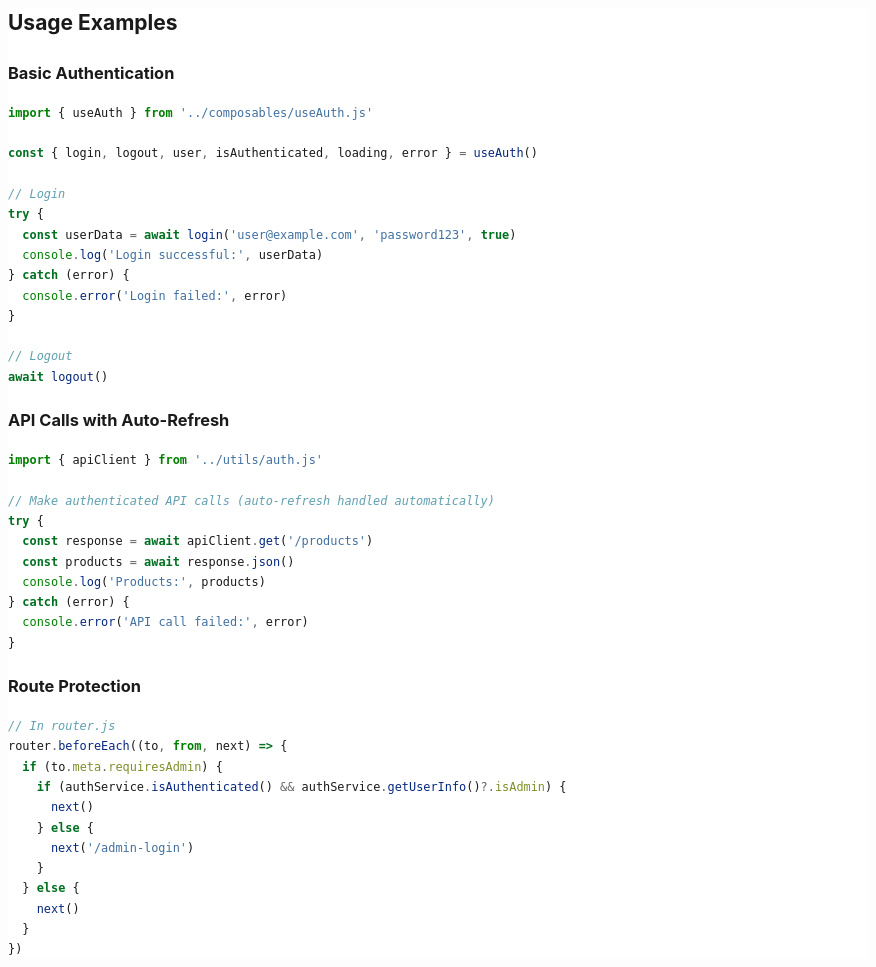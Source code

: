 ## Usage Examples

### Basic Authentication

```javascript
import { useAuth } from '../composables/useAuth.js'

const { login, logout, user, isAuthenticated, loading, error } = useAuth()

// Login
try {
  const userData = await login('user@example.com', 'password123', true)
  console.log('Login successful:', userData)
} catch (error) {
  console.error('Login failed:', error)
}

// Logout
await logout()
```

### API Calls with Auto-Refresh

```javascript
import { apiClient } from '../utils/auth.js'

// Make authenticated API calls (auto-refresh handled automatically)
try {
  const response = await apiClient.get('/products')
  const products = await response.json()
  console.log('Products:', products)
} catch (error) {
  console.error('API call failed:', error)
}
```

### Route Protection

```javascript
// In router.js
router.beforeEach((to, from, next) => {
  if (to.meta.requiresAdmin) {
    if (authService.isAuthenticated() && authService.getUserInfo()?.isAdmin) {
      next()
    } else {
      next('/admin-login')
    }
  } else {
    next()
  }
})
```
